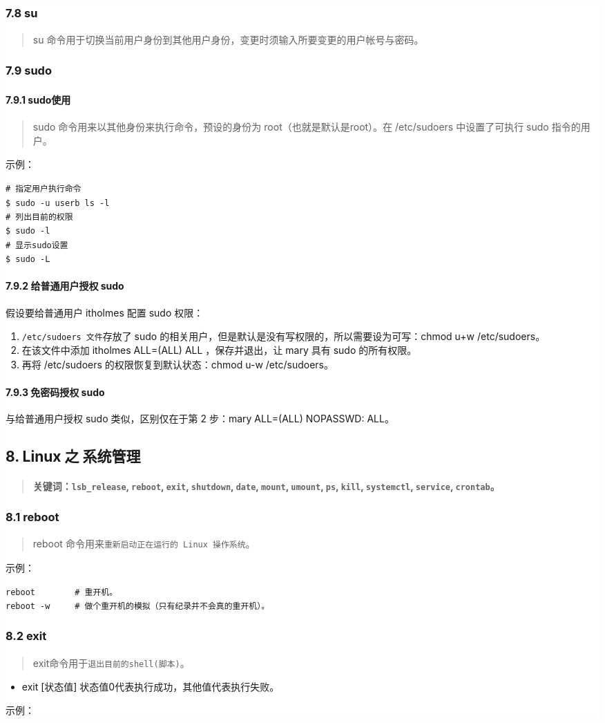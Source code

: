 ### 7.8 su

> su 命令用于切换当前用户身份到其他用户身份，变更时须输入所要变更的用户帐号与密码。

### 7.9 sudo

#### 7.9.1 sudo使用

> sudo 命令用来以其他身份来执行命令，预设的身份为 root（也就是默认是root）。在 /etc/sudoers 中设置了可执行 sudo 指令的用户。

示例：

```shell
# 指定用户执行命令
$ sudo -u userb ls -l
# 列出目前的权限
$ sudo -l
# 显示sudo设置
$ sudo -L
```

#### 7.9.2 给普通用户授权 sudo

假设要给普通用户 itholmes 配置 sudo 权限：

1. `/etc/sudoers 文件`存放了 sudo 的相关用户，但是默认是没有写权限的，所以需要设为可写：chmod u+w /etc/sudoers。
2. 在该文件中添加 itholmes  ALL=(ALL) ALL ，保存并退出，让 mary 具有 sudo 的所有权限。
3. 再将 /etc/sudoers 的权限恢复到默认状态：chmod u-w /etc/sudoers。

#### 7.9.3 免密码授权 sudo

与给普通用户授权 sudo 类似，区别仅在于第 2 步：mary ALL=(ALL) NOPASSWD: ALL。

## 8. Linux 之 系统管理

> **关键词：`lsb_release`, `reboot`, `exit`, `shutdown`, `date`, `mount`, `umount`, `ps`, `kill`, `systemctl`, `service`, `crontab`。**

### 8.1 reboot

> reboot 命令用来`重新启动正在运行的 Linux 操作系统`。

示例：

```shell
reboot        # 重开机。
reboot -w     # 做个重开机的模拟（只有纪录并不会真的重开机）。
```

### 8.2 exit

>  exit命令用于`退出目前的shell(脚本)`。

- exit [状态值] 状态值0代表执行成功，其他值代表执行失败。

示例：
